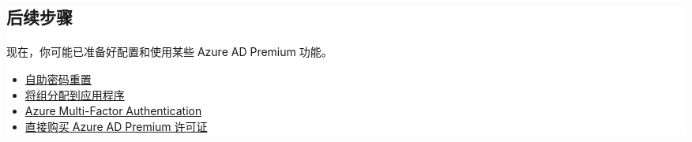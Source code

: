 ## 后续步骤

现在，你可能已准备好配置和使用某些 Azure AD Premium 功能。

- [自助密码重置](/documentation/articles/active-directory-manage-passwords/)
- [将组分配到应用程序](/documentation/articles/active-directory-manage-groups/)
- [Azure Multi-Factor Authentication](/documentation/articles/multi-factor-authentication/)
- [直接购买 Azure AD Premium 许可证](http://aka.ms/buyaadp)

